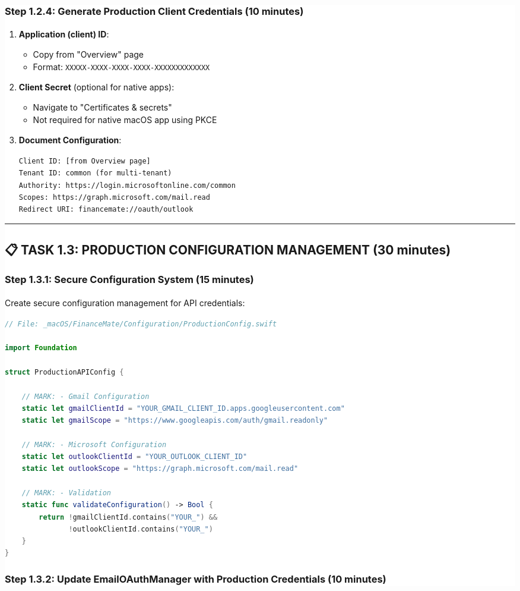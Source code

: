 ### Step 1.2.4: Generate Production Client Credentials (10 minutes)

1. **Application (client) ID**:
   - Copy from "Overview" page
   - Format: `XXXXX-XXXX-XXXX-XXXX-XXXXXXXXXXXXX`

2. **Client Secret** (optional for native apps):
   - Navigate to "Certificates & secrets"
   - Not required for native macOS app using PKCE

3. **Document Configuration**:
   ```
   Client ID: [from Overview page]
   Tenant ID: common (for multi-tenant)
   Authority: https://login.microsoftonline.com/common
   Scopes: https://graph.microsoft.com/mail.read
   Redirect URI: financemate://oauth/outlook
   ```

---

## 📋 TASK 1.3: PRODUCTION CONFIGURATION MANAGEMENT (30 minutes)

### Step 1.3.1: Secure Configuration System (15 minutes)

Create secure configuration management for API credentials:

```swift
// File: _macOS/FinanceMate/Configuration/ProductionConfig.swift

import Foundation

struct ProductionAPIConfig {
    
    // MARK: - Gmail Configuration
    static let gmailClientId = "YOUR_GMAIL_CLIENT_ID.apps.googleusercontent.com"
    static let gmailScope = "https://www.googleapis.com/auth/gmail.readonly"
    
    // MARK: - Microsoft Configuration  
    static let outlookClientId = "YOUR_OUTLOOK_CLIENT_ID"
    static let outlookScope = "https://graph.microsoft.com/mail.read"
    
    // MARK: - Validation
    static func validateConfiguration() -> Bool {
        return !gmailClientId.contains("YOUR_") && 
               !outlookClientId.contains("YOUR_")
    }
}
```

### Step 1.3.2: Update EmailOAuthManager with Production Credentials (10 minutes)
